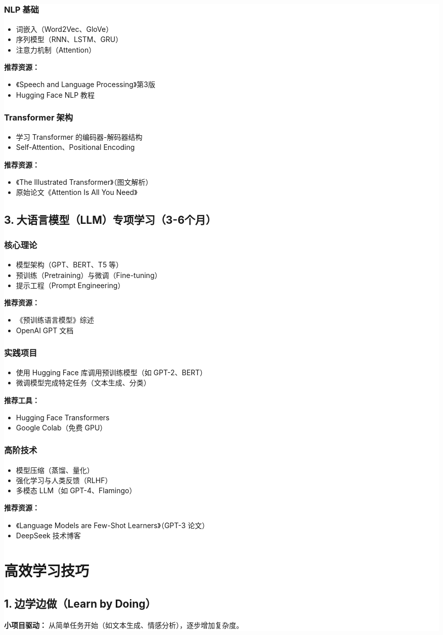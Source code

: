 ### NLP 基础
- 词嵌入（Word2Vec、GloVe）
- 序列模型（RNN、LSTM、GRU）
- 注意力机制（Attention）

**推荐资源：**
- 《Speech and Language Processing》第3版
- Hugging Face NLP 教程

### Transformer 架构
- 学习 Transformer 的编码器-解码器结构
- Self-Attention、Positional Encoding

**推荐资源：**
- 《The Illustrated Transformer》（图文解析）
- 原始论文《Attention Is All You Need》

## 3. 大语言模型（LLM）专项学习（3-6个月）

### 核心理论
- 模型架构（GPT、BERT、T5 等）
- 预训练（Pretraining）与微调（Fine-tuning）
- 提示工程（Prompt Engineering）

**推荐资源：**
- 《预训练语言模型》综述
- OpenAI GPT 文档

### 实践项目
- 使用 Hugging Face 库调用预训练模型（如 GPT-2、BERT）
- 微调模型完成特定任务（文本生成、分类）

**推荐工具：**
- Hugging Face Transformers
- Google Colab（免费 GPU）

### 高阶技术
- 模型压缩（蒸馏、量化）
- 强化学习与人类反馈（RLHF）
- 多模态 LLM（如 GPT-4、Flamingo）

**推荐资源：**
- 《Language Models are Few-Shot Learners》（GPT-3 论文）
- DeepSeek 技术博客

# 高效学习技巧

## 1. 边学边做（Learn by Doing）
**小项目驱动：**
从简单任务开始（如文本生成、情感分析），逐步增加复杂度。
